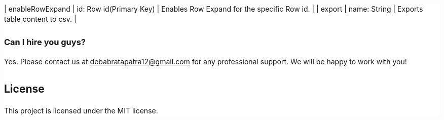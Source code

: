 | enableRowExpand     | id: Row id(Primary Key)                                                                                           | Enables Row Expand for the specific Row id.                                                                                                       |
| export              | name: String                                                                                                      | Exports table content to csv.                                                                                                                     |

### Can I hire you guys?

Yes. Please contact us at <a href="mailto:debabratapatra12@gmail.com">debabratapatra12@gmail.com</a> for any professional support. We will be happy to work with you!

## License

This project is licensed under the MIT license.

